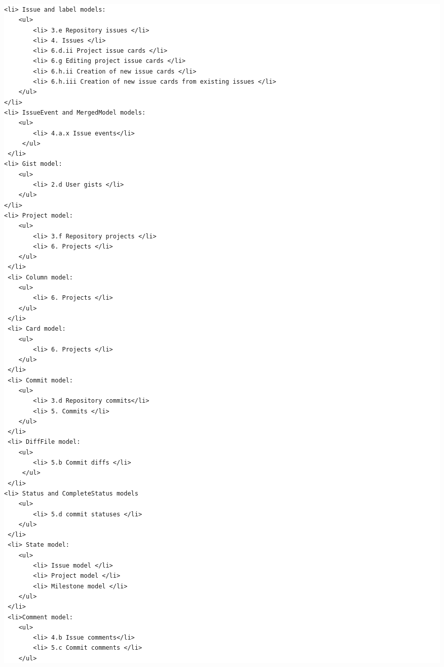     <li> Issue and label models: 
        <ul>
            <li> 3.e Repository issues </li>
            <li> 4. Issues </li>
            <li> 6.d.ii Project issue cards </li>
            <li> 6.g Editing project issue cards </li>
            <li> 6.h.ii Creation of new issue cards </li>
            <li> 6.h.iii Creation of new issue cards from existing issues </li>
        </ul>
    </li>
    <li> IssueEvent and MergedModel models:
        <ul>
            <li> 4.a.x Issue events</li>
         </ul>
     </li>
    <li> Gist model: 
        <ul>
            <li> 2.d User gists </li>
        </ul>
    </li>
    <li> Project model:
        <ul>
            <li> 3.f Repository projects </li>
            <li> 6. Projects </li>
        </ul>
     </li>
     <li> Column model: 
        <ul>
            <li> 6. Projects </li>
        </ul>
     </li>
     <li> Card model: 
        <ul>
            <li> 6. Projects </li>
        </ul>
     </li>
     <li> Commit model:
        <ul>
            <li> 3.d Repository commits</li>
            <li> 5. Commits </li>
        </ul>
     </li>
     <li> DiffFile model: 
        <ul>
            <li> 5.b Commit diffs </li>
         </ul>
     </li>
    <li> Status and CompleteStatus models 
        <ul>
            <li> 5.d commit statuses </li>
        </ul>
     </li>
     <li> State model: 
        <ul> 
            <li> Issue model </li>
            <li> Project model </li>
            <li> Milestone model </li>
        </ul>
     </li>
     <li>Comment model:
        <ul> 
            <li> 4.b Issue comments</li>
            <li> 5.c Commit comments </li>
        </ul>